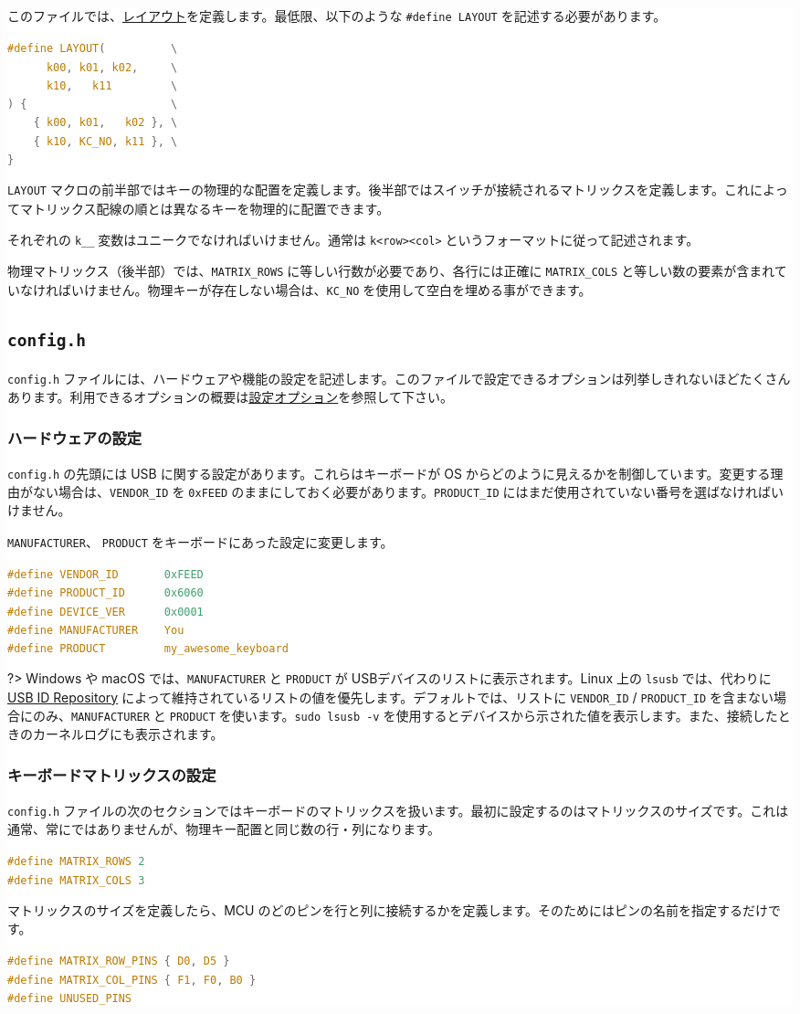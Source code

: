 このファイルでは、[レイアウト](feature_layouts.md)を定義します。最低限、以下のような `#define LAYOUT` を記述する必要があります。

```c
#define LAYOUT(          \
      k00, k01, k02,     \
      k10,   k11         \
) {                      \
    { k00, k01,   k02 }, \
    { k10, KC_NO, k11 }, \
}
```

`LAYOUT` マクロの前半部ではキーの物理的な配置を定義します。後半部ではスイッチが接続されるマトリックスを定義します。これによってマトリックス配線の順とは異なるキーを物理的に配置できます。

それぞれの `k__` 変数はユニークでなければいけません。通常は `k<row><col>` というフォーマットに従って記述されます。

物理マトリックス（後半部）では、`MATRIX_ROWS` に等しい行数が必要であり、各行には正確に `MATRIX_COLS` と等しい数の要素が含まれていなければいけません。物理キーが存在しない場合は、`KC_NO` を使用して空白を埋める事ができます。

## `config.h`

`config.h` ファイルには、ハードウェアや機能の設定を記述します。このファイルで設定できるオプションは列挙しきれないほどたくさんあります。利用できるオプションの概要は[設定オプション](config_options.md)を参照して下さい。

### ハードウェアの設定

`config.h` の先頭には USB に関する設定があります。これらはキーボードが OS からどのように見えるかを制御しています。変更する理由がない場合は、`VENDOR_ID` を `0xFEED` のままにしておく必要があります。`PRODUCT_ID` にはまだ使用されていない番号を選ばなければいけません。

`MANUFACTURER`、 `PRODUCT` をキーボードにあった設定に変更します。

```c
#define VENDOR_ID       0xFEED
#define PRODUCT_ID      0x6060
#define DEVICE_VER      0x0001
#define MANUFACTURER    You
#define PRODUCT         my_awesome_keyboard
```

?> Windows や macOS では、`MANUFACTURER` と `PRODUCT` が USBデバイスのリストに表示されます。Linux 上の `lsusb` では、代わりに [USB ID Repository](http://www.linux-usb.org/usb-ids.html) によって維持されているリストの値を優先します。デフォルトでは、リストに `VENDOR_ID` / `PRODUCT_ID` を含まない場合にのみ、`MANUFACTURER` と `PRODUCT` を使います。`sudo lsusb -v` を使用するとデバイスから示された値を表示します。また、接続したときのカーネルログにも表示されます。

### キーボードマトリックスの設定

`config.h` ファイルの次のセクションではキーボードのマトリックスを扱います。最初に設定するのはマトリックスのサイズです。これは通常、常にではありませんが、物理キー配置と同じ数の行・列になります。

```c
#define MATRIX_ROWS 2
#define MATRIX_COLS 3
```

マトリックスのサイズを定義したら、MCU のどのピンを行と列に接続するかを定義します。そのためにはピンの名前を指定するだけです。

```c
#define MATRIX_ROW_PINS { D0, D5 }
#define MATRIX_COL_PINS { F1, F0, B0 }
#define UNUSED_PINS
```
